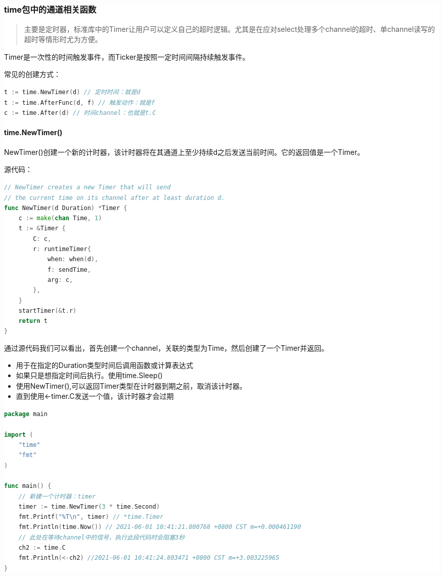 ### time包中的通道相关函数
> 主要是定时器，标准库中的Timer让用户可以定义自己的超时逻辑。尤其是在应对select处理多个channel的超时、单channel读写的超时等情形时尤为方便。

Timer是一次性的时间触发事件，而Ticker是按照一定时间间隔持续触发事件。

常见的创建方式：
```go
t := time.NewTimer(d) // 定时时间：就是d
t := time.AfterFunc(d, f) // 触发动作：就是f
c := time.After(d) // 时间channel：也就是t.C
```

#### time.NewTimer()
NewTimer()创建一个新的计时器，该计时器将在其通道上至少持续d之后发送当前时间。它的返回值是一个Timer。

源代码：
```go
// NewTimer creates a new Timer that will send
// the current time on its channel after at least duration d.
func NewTimer(d Duration) *Timer {
    c := make(chan Time, 1)
    t := &Timer {
        C: c,
        r: runtimeTimer{
            when: when(d),
            f: sendTime,
            arg: c,
        },
    }
    startTimer(&t.r)
    return t
}
```
通过源代码我们可以看出，首先创建一个channel，关联的类型为Time，然后创建了一个Timer并返回。

* 用于在指定的Duration类型时间后调用函数或计算表达式
* 如果只是想指定时间后执行。使用time.Sleep()
* 使用NewTimer(),可以返回Timer类型在计时器到期之前，取消该计时器。
* 直到使用<-timer.C发送一个值，该计时器才会过期

```go
package main 

import (
    "time"
    "fmt"
)

func main() {
    // 新建一个计时器：timer
    timer := time.NewTimer(3 * time.Second)
    fmt.Printf("%T\n", timer) // *time.Timer
    fmt.Println(time.Now()) // 2021-06-01 10:41:21.800768 +0800 CST m=+0.000461190
    // 此处在等待channel中的信号，执行此段代码时会阻塞3秒
    ch2 := time.C
    fmt.Println(<-ch2) //2021-06-01 10:41:24.803471 +0800 CST m=+3.003225965
}
```
